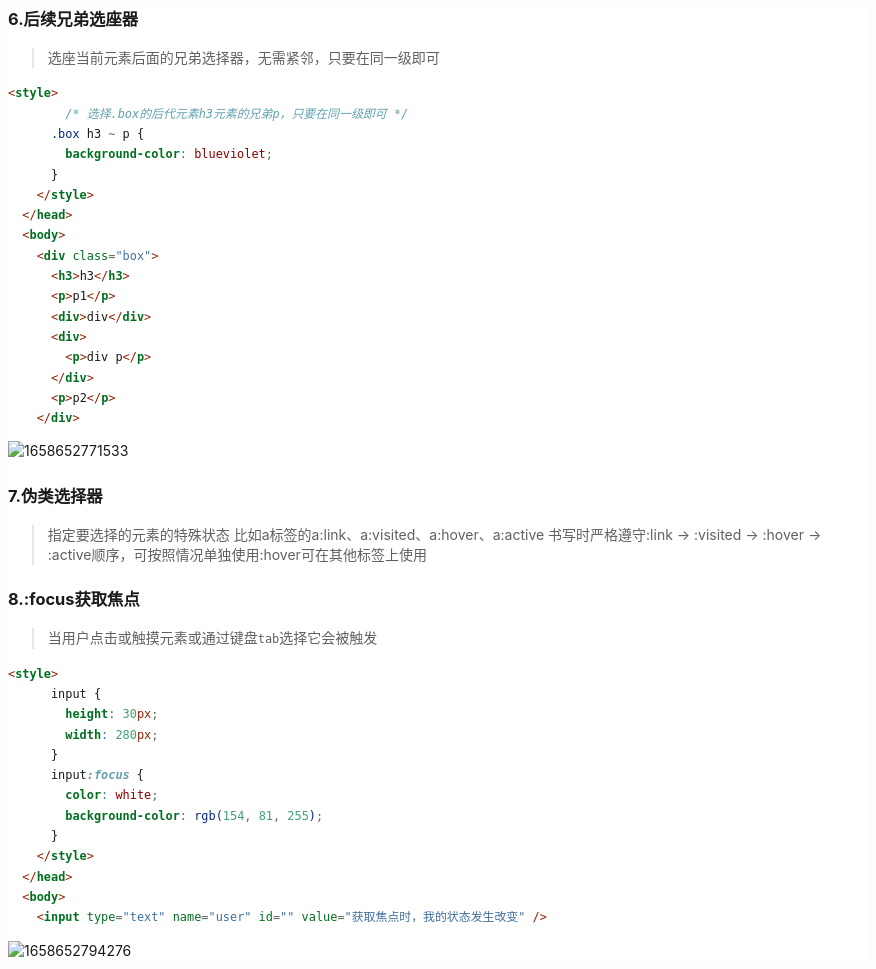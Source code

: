 ### 6.后续兄弟选座器

> 选座当前元素后面的兄弟选择器，无需紧邻，只要在同一级即可

```html
<style>
        /* 选择.box的后代元素h3元素的兄弟p，只要在同一级即可 */
      .box h3 ~ p {
        background-color: blueviolet;
      }
    </style>
  </head>
  <body>
    <div class="box">
      <h3>h3</h3>
      <p>p1</p>
      <div>div</div>
      <div>
        <p>div p</p>
      </div>
      <p>p2</p>
    </div>
```

![1658652771533](E:\Vscode\30dayslearning\src\03-css-basic-learning\05-css复合选择器+继承性-层叠性-优先级\image\1658652771533.png)

### 7.伪类选择器

> 指定要选择的元素的特殊状态
> 比如a标签的a:link、a:visited、a:hover、a:active
> 书写时严格遵守:link -> :visited -> :hover -> :active顺序，可按照情况单独使用:hover可在其他标签上使用	

### 8.:focus获取焦点

> 当用户点击或触摸元素或通过键盘`tab`选择它会被触发
```html
<style>
      input {
        height: 30px;
        width: 280px;
      }
      input:focus {
        color: white;
        background-color: rgb(154, 81, 255);
      }
    </style>
  </head>
  <body>
    <input type="text" name="user" id="" value="获取焦点时，我的状态发生改变" />
```

![1658652794276](E:\Vscode\30dayslearning\src\03-css-basic-learning\05-css复合选择器+继承性-层叠性-优先级\image\1658652794276.png)
